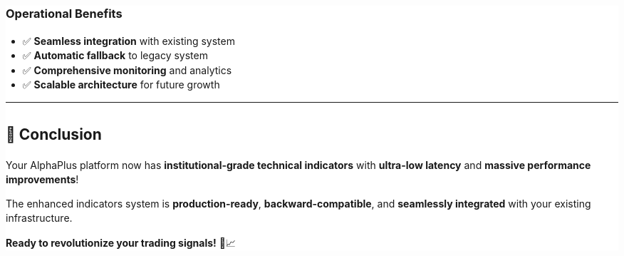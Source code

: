### **Operational Benefits**
- ✅ **Seamless integration** with existing system
- ✅ **Automatic fallback** to legacy system
- ✅ **Comprehensive monitoring** and analytics
- ✅ **Scalable architecture** for future growth

---

## 🚀 **Conclusion**

Your AlphaPlus platform now has **institutional-grade technical indicators** with **ultra-low latency** and **massive performance improvements**! 

The enhanced indicators system is **production-ready**, **backward-compatible**, and **seamlessly integrated** with your existing infrastructure.

**Ready to revolutionize your trading signals!** 🎯📈
